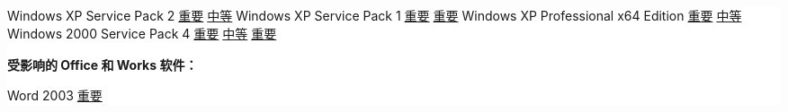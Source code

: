 <td style="border:1px solid black;">Windows XP Service Pack 2</td>
<td style="border:1px solid black;"></td>
<td style="border:1px solid black;"></td>
<td style="border:1px solid black;"></td>
<td style="border:1px solid black;"><a href="http://www.microsoft.com/downloads/details.aspx?displaylang=zh-cn&amp;familyid=c17ddc07-204b-4a7f-8c5a-36b7865a030c">重要</a></td>
<td style="border:1px solid black;"></td>
<td style="border:1px solid black;"><a href="http://www.microsoft.com/downloads/details.aspx?displaylang=zh-cn&amp;familyid=b62abe8e-4735-4934-a66e-5b957986efbf">中等</a></td>
</tr>  
<tr class="even">
<td style="border:1px solid black;">Windows XP Service Pack 1</td>
<td style="border:1px solid black;"></td>
<td style="border:1px solid black;"></td>
<td style="border:1px solid black;"></td>
<td style="border:1px solid black;"><a href="http://www.microsoft.com/downloads/details.aspx?displaylang=zh-cn&amp;familyid=c17ddc07-204b-4a7f-8c5a-36b7865a030c">重要</a></td>
<td style="border:1px solid black;"></td>
<td style="border:1px solid black;"><a href="http://www.microsoft.com/downloads/details.aspx?displaylang=zh-cn&amp;familyid=b62abe8e-4735-4934-a66e-5b957986efbf">重要</a></td>
</tr>  
<tr class="odd">
<td style="border:1px solid black;">Windows XP Professional x64 Edition</td>
<td style="border:1px solid black;"></td>
<td style="border:1px solid black;"></td>
<td style="border:1px solid black;"></td>
<td style="border:1px solid black;"><a href="http://www.microsoft.com/downloads/details.aspx?familyid=89fbbdd0-7504-4807-9337-08324aa457e7">重要</a></td>
<td style="border:1px solid black;"></td>
<td style="border:1px solid black;"><a href="http://www.microsoft.com/downloads/details.aspx?familyid=44213900-9082-45dc-b514-31d38717fe89">中等</a></td>
</tr>  
<tr class="even">
<td style="border:1px solid black;">Windows 2000 Service Pack 4</td>
<td style="border:1px solid black;"></td>
<td style="border:1px solid black;"></td>
<td style="border:1px solid black;"></td>
<td style="border:1px solid black;"><a href="http://www.microsoft.com/downloads/details.aspx?displaylang=zh-cn&amp;familyid=6ec86784-6b12-410b-8068-028c58ed5df7">重要</a></td>
<td style="border:1px solid black;"><a href="http://www.microsoft.com/downloads/details.aspx?displaylang=zh-cn&amp;familyid=5089d956-7d8d-4241-9ca2-107ce4f8c093">中等</a></td>
<td style="border:1px solid black;"><a href="http://www.microsoft.com/downloads/details.aspx?displaylang=zh-cn&amp;familyid=305e208c-d75c-471b-9e57-30d01e320ad1">重要</a></td>
</tr>  
<tr class="odd">
<td style="border:1px solid black;"><p><strong>受影响的 Office 和 Works 软件：</strong></p></td>
<td style="border:1px solid black;"></td>
<td style="border:1px solid black;"></td>
<td style="border:1px solid black;"></td>
<td style="border:1px solid black;"></td>
<td style="border:1px solid black;"></td>
<td style="border:1px solid black;"></td>
</tr>  
<tr class="even">
<td style="border:1px solid black;">Word 2003</td>
<td style="border:1px solid black;"><a href="http://www.microsoft.com/downloads/details.aspx?displaylang=zh-cn&amp;familyid=adea09b4-481a-4908-8b77-0630ac679cac">重要</a></td>
<td style="border:1px solid black;"></td>
<td style="border:1px solid black;"></td>
<td style="border:1px solid black;"></td>
<td style="border:1px solid black;"></td>
<td style="border:1px solid black;"></td>
</tr>  
<tr class="odd">